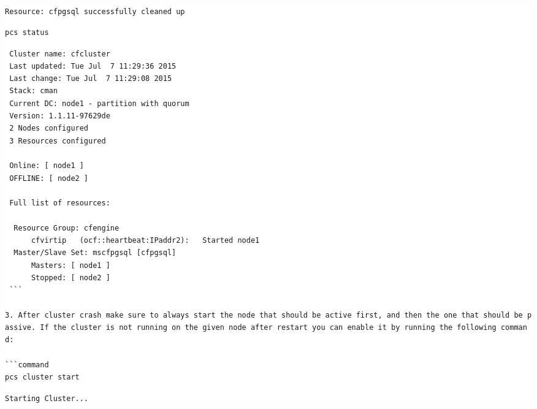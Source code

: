    ```
   ```
   ```output
   Resource: cfpgsql successfully cleaned up
   ```
   ```command
   pcs status
   ```
   ```output
    Cluster name: cfcluster
    Last updated: Tue Jul  7 11:29:36 2015
    Last change: Tue Jul  7 11:29:08 2015
    Stack: cman
    Current DC: node1 - partition with quorum
    Version: 1.1.11-97629de
    2 Nodes configured
    3 Resources configured

    Online: [ node1 ]
    OFFLINE: [ node2 ]

    Full list of resources:

     Resource Group: cfengine
         cfvirtip   (ocf::heartbeat:IPaddr2):   Started node1
     Master/Slave Set: mscfpgsql [cfpgsql]
         Masters: [ node1 ]
         Stopped: [ node2 ]
    ```

3. After cluster crash make sure to always start the node that should be active first, and then the one that should be passive. If the cluster is not running on the given node after restart you can enable it by running the following command:

   ```command
   pcs cluster start
   ```
   ```output
   Starting Cluster...
   ```
